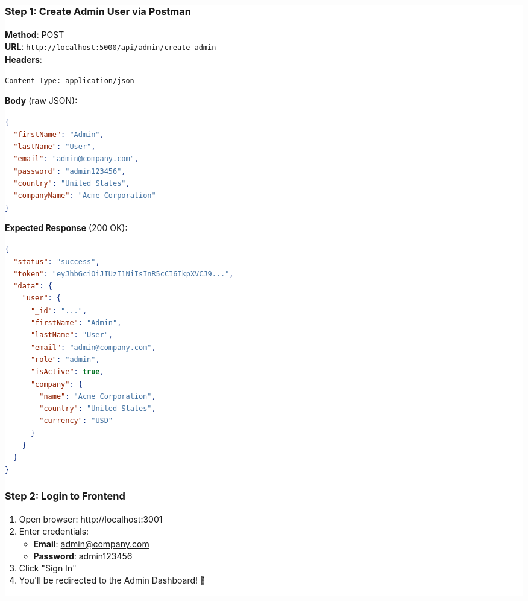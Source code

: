 ### Step 1: Create Admin User via Postman

**Method**: POST  
**URL**: `http://localhost:5000/api/admin/create-admin`  
**Headers**:
```
Content-Type: application/json
```

**Body** (raw JSON):
```json
{
  "firstName": "Admin",
  "lastName": "User",
  "email": "admin@company.com",
  "password": "admin123456",
  "country": "United States",
  "companyName": "Acme Corporation"
}
```

**Expected Response** (200 OK):
```json
{
  "status": "success",
  "token": "eyJhbGciOiJIUzI1NiIsInR5cCI6IkpXVCJ9...",
  "data": {
    "user": {
      "_id": "...",
      "firstName": "Admin",
      "lastName": "User",
      "email": "admin@company.com",
      "role": "admin",
      "isActive": true,
      "company": {
        "name": "Acme Corporation",
        "country": "United States",
        "currency": "USD"
      }
    }
  }
}
```

### Step 2: Login to Frontend

1. Open browser: http://localhost:3001
2. Enter credentials:
   - **Email**: admin@company.com
   - **Password**: admin123456
3. Click "Sign In"
4. You'll be redirected to the Admin Dashboard! 🎊

---
